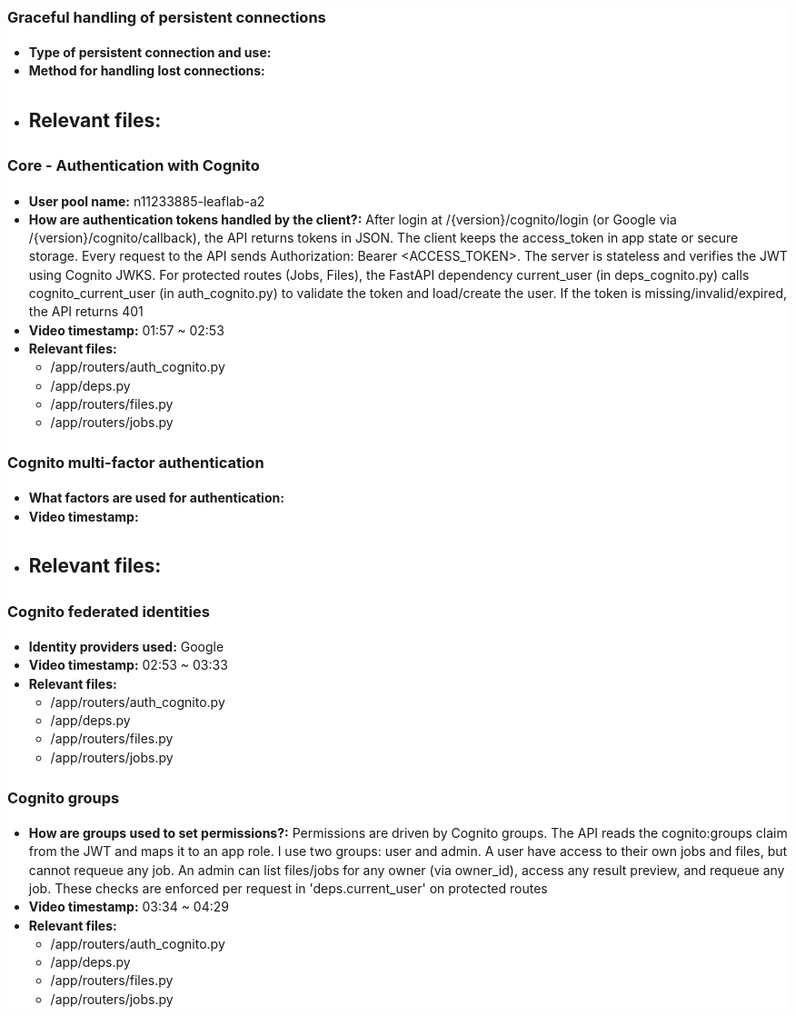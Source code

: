 ### Graceful handling of persistent connections

- **Type of persistent connection and use:** 
- **Method for handling lost connections:** 
- **Relevant files:**
    -


### Core - Authentication with Cognito

- **User pool name:** n11233885-leaflab-a2
- **How are authentication tokens handled by the client?:**  After login at /{version}/cognito/login (or Google via /{version}/cognito/callback), the API returns tokens in JSON. The client keeps the access_token in app state or secure storage. Every request to the API sends Authorization: Bearer <ACCESS_TOKEN>. The server is stateless and verifies the JWT using Cognito JWKS. For protected routes (Jobs, Files), the FastAPI dependency current_user (in deps_cognito.py) calls cognito_current_user (in auth_cognito.py) to validate the token and load/create the user. If the token is missing/invalid/expired, the API returns 401
- **Video timestamp:** 01:57 ~ 02:53
- **Relevant files:**
    - /app/routers/auth_cognito.py
    - /app/deps.py 
    - /app/routers/files.py
    - /app/routers/jobs.py

### Cognito multi-factor authentication

- **What factors are used for authentication:** 
- **Video timestamp:**
- **Relevant files:**
    -

### Cognito federated identities

- **Identity providers used:** Google
- **Video timestamp:** 02:53 ~ 03:33
- **Relevant files:**
    - /app/routers/auth_cognito.py
    - /app/deps.py 
    - /app/routers/files.py
    - /app/routers/jobs.py
    

### Cognito groups

- **How are groups used to set permissions?:** Permissions are driven by Cognito groups. The API reads the cognito:groups claim from the JWT and maps it to an app role. I use two groups: user and admin. A user have access to their own jobs and files, but cannot requeue any job. An admin can list files/jobs for any owner (via owner_id), access any result preview, and requeue any job. These checks are enforced per request in 'deps.current_user' on protected routes
- **Video timestamp:** 03:34 ~ 04:29
- **Relevant files:**
    - /app/routers/auth_cognito.py
    - /app/deps.py 
    - /app/routers/files.py
    - /app/routers/jobs.py
